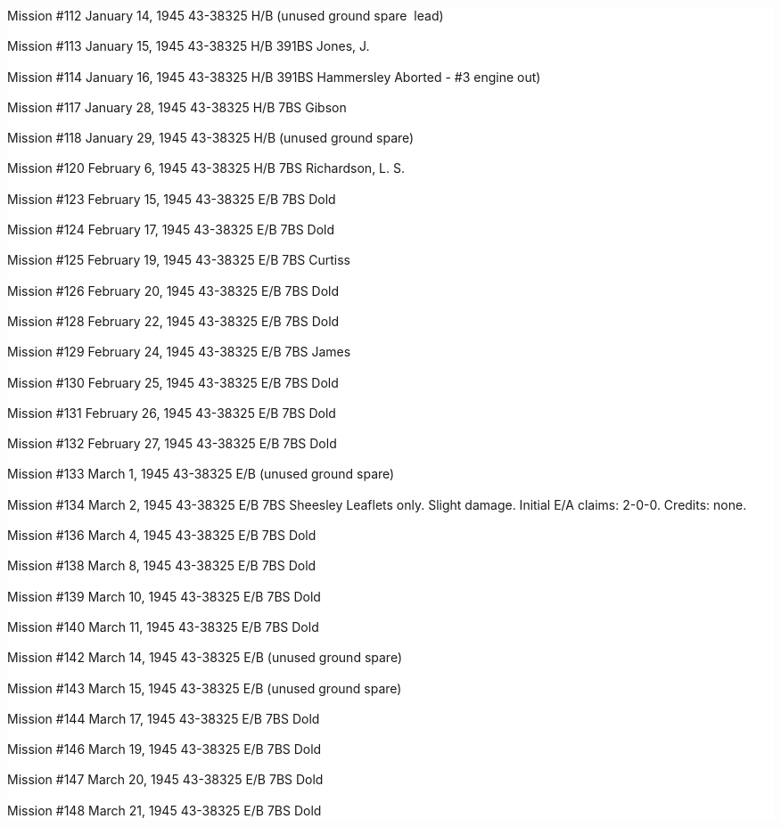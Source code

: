 Mission #112 January 14, 1945 43-38325 H/B (unused ground
spare  lead)

Mission #113 January 15, 1945 43-38325 H/B 391BS Jones, J.

Mission #114 January 16, 1945 43-38325 H/B 391BS
Hammersley
Aborted \- #3 engine out)

Mission #117 January 28, 1945 43-38325 H/B 7BS Gibson

Mission #118 January 29, 1945 43-38325 H/B (unused ground
spare)

Mission #120 February 6, 1945 43-38325 H/B 7BS Richardson,
L. S.

Mission #123 February 15, 1945 43-38325 E/B 7BS Dold

Mission #124 February 17, 1945 43-38325 E/B 7BS Dold

Mission #125 February 19, 1945 43-38325 E/B 7BS Curtiss

Mission #126 February 20, 1945 43-38325 E/B 7BS Dold

Mission #128 February 22, 1945 43-38325 E/B 7BS Dold

Mission #129 February 24, 1945 43-38325 E/B 7BS James

Mission #130 February 25, 1945 43-38325 E/B 7BS Dold

Mission #131 February 26, 1945 43-38325 E/B 7BS Dold

Mission #132 February 27, 1945 43-38325 E/B 7BS Dold

Mission #133 March 1, 1945 43-38325 E/B (unused ground
spare)

Mission #134 March 2, 1945 43-38325 E/B 7BS
Sheesley
Leaflets only. Slight damage. Initial E/A claims: 2-0-0. Credits: none.

Mission #136 March 4, 1945 43-38325 E/B 7BS Dold

Mission #138 March 8, 1945 43-38325 E/B 7BS Dold

Mission #139 March 10, 1945 43-38325 E/B 7BS Dold

Mission #140 March 11, 1945 43-38325 E/B 7BS Dold

Mission #142 March 14, 1945 43-38325 E/B (unused ground
spare)

Mission #143 March 15, 1945 43-38325 E/B (unused ground
spare)

Mission #144 March 17, 1945 43-38325 E/B 7BS Dold

Mission #146 March 19, 1945 43-38325 E/B 7BS Dold

Mission #147 March 20, 1945 43-38325 E/B 7BS Dold

Mission #148 March 21, 1945 43-38325 E/B 7BS Dold
